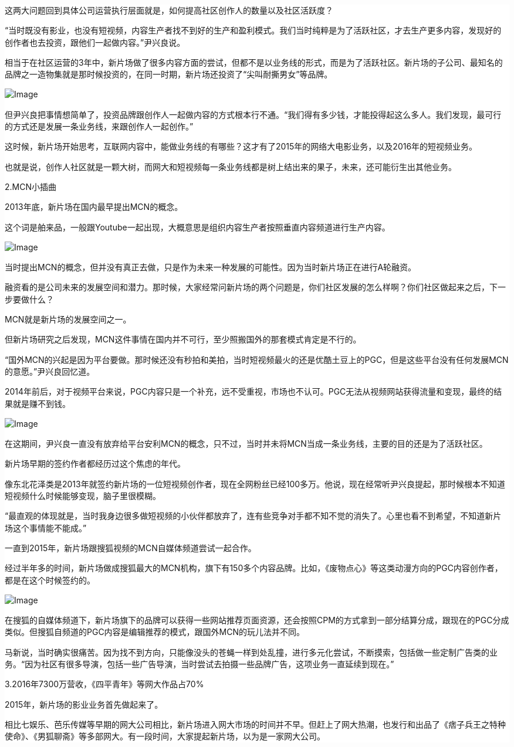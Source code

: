 这两大问题回到具体公司运营执行层面就是，如何提高社区创作人的数量以及社区活跃度？

“当时既没有影业，也没有短视频，内容生产者找不到好的生产和盈利模式。我们当时纯粹是为了活跃社区，才去生产更多内容，发现好的创作者也去投资，跟他们一起做内容。”尹兴良说。

相当于在社区运营的3年中，新片场做了很多内容方面的尝试，但都不是以业务线的形式，而是为了活跃社区。新片场的子公司、最知名的品牌之一造物集就是那时候投资的，在同一时期，新片场还投资了“尖叫耐撕男女”等品牌。

![Image](http://si1.go2yd.com/get-image/0EBH3eoSXmS)

但尹兴良把事情想简单了，投资品牌跟创作人一起做内容的方式根本行不通。“我们得有多少钱，才能投得起这么多人。我们发现，最可行的方式还是发展一条业务线，来跟创作人一起创作。”

这时候，新片场开始思考，互联网内容中，能做业务线的有哪些？这才有了2015年的网络大电影业务，以及2016年的短视频业务。

也就是说，创作人社区就是一颗大树，而网大和短视频每一条业务线都是树上结出来的果子，未来，还可能衍生出其他业务。

2.MCN小插曲

2013年底，新片场在国内最早提出MCN的概念。

这个词是舶来品，一般跟Youtube一起出现，大概意思是组织内容生产者按照垂直内容频道进行生产内容。

![Image](http://si1.go2yd.com/get-image/0EBH3Ti0SGG)

当时提出MCN的概念，但并没有真正去做，只是作为未来一种发展的可能性。因为当时新片场正在进行A轮融资。

融资看的是公司未来的发展空间和潜力。那时候，大家经常问新片场的两个问题是，你们社区发展的怎么样啊？你们社区做起来之后，下一步要做什么？

MCN就是新片场的发展空间之一。

但新片场研究之后发现，MCN这件事情在国内并不可行，至少照搬国外的那套模式肯定是不行的。

“国外MCN的兴起是因为平台要做。那时候还没有秒拍和美拍，当时短视频最火的还是优酷土豆上的PGC，但是这些平台没有任何发展MCN的意愿。”尹兴良回忆道。

2014年前后，对于视频平台来说，PGC内容只是一个补充，远不受重视，市场也不认可。PGC无法从视频网站获得流量和变现，最终的结果就是赚不到钱。

![Image](http://si1.go2yd.com/get-image/0EBH3WVxi1w)

在这期间，尹兴良一直没有放弃给平台安利MCN的概念，只不过，当时并未将MCN当成一条业务线，主要的目的还是为了活跃社区。

新片场早期的签约作者都经历过这个焦虑的年代。

像东北花泽类是2013年就签约新片场的一位短视频创作者，现在全网粉丝已经100多万。他说，现在经常听尹兴良提起，那时候根本不知道短视频什么时候能够变现，脑子里很模糊。

“最直观的体现就是，当时我身边很多做短视频的小伙伴都放弃了，连有些竞争对手都不知不觉的消失了。心里也看不到希望，不知道新片场这个事情能不能成。”

一直到2015年，新片场跟搜狐视频的MCN自媒体频道尝试一起合作。

经过半年多的时间，新片场做成搜狐最大的MCN机构，旗下有150多个内容品牌。比如，《废物点心》等这类动漫方向的PGC内容创作者，都是在这个时候签约的。

![Image](http://si1.go2yd.com/get-image/0EBH3ZKBJk8)

在搜狐的自媒体频道下，新片场旗下的品牌可以获得一些网站推荐页面资源，还会按照CPM的方式拿到一部分结算分成，跟现在的PGC分成类似。但搜狐自频道的PGC内容是编辑推荐的模式，跟国外MCN的玩儿法并不同。

马新说，当时确实很痛苦。因为找不到方向，只能像没头的苍蝇一样到处乱撞，进行多元化尝试，不断摸索，包括做一些定制广告类的业务。“因为社区有很多导演，包括一些广告导演，当时尝试去拍摄一些品牌广告，这项业务一直延续到现在。”

3.2016年7300万营收，《四平青年》等网大作品占70%

2015年，新片场的影业业务首先做起来了。

相比七娱乐、芭乐传媒等早期的网大公司相比，新片场进入网大市场的时间并不早。但赶上了网大热潮，也发行和出品了《痞子兵王之特种使命》、《男狐聊斋》等多部网大。有一段时间，大家提起新片场，以为是一家网大公司。
